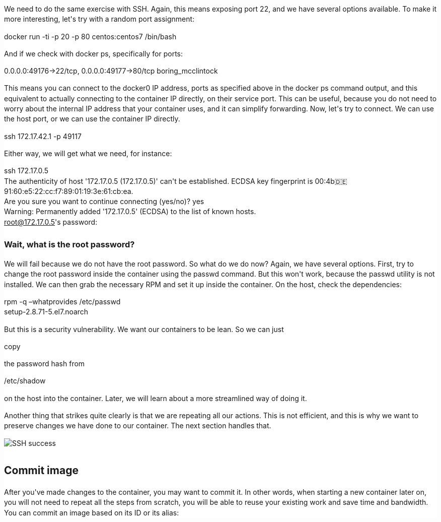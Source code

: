 We need to do the same exercise with SSH. Again, this means exposing port 22, and we have several options available. To make it more interesting, let's try with a random port assignment:

docker run -ti -p 20 -p 80 centos:centos7 /bin/bash

And if we check with docker ps, specifically for ports:

0.0.0.0:49176->22/tcp, 0.0.0.0:49177->80/tcp boring_mcclintock

This means you can connect to the docker0 IP address, ports as specified above in the docker ps command output, and this equivalent to actually connecting to the container IP directly, on their service port. This can be useful, because you do not need to worry about the internal IP address that your container uses, and it can simplify forwarding. Now, let's try to connect. We can use the host port, or we can use the container IP directly.

ssh 172.17.42.1 -p 49117

Either way, we will get what we need, for instance:

ssh 172.17.0.5<br>
The authenticity of host '172.17.0.5 (172.17.0.5)' can't be established. ECDSA key fingerprint is 00:4b:de:91:60:e5:22:cc:f7:89:01:19:3e:61:cb:ea.<br>
Are you sure you want to continue connecting (yes/no)? yes<br>
Warning: Permanently added '172.17.0.5' (ECDSA) to the list of known hosts.<br>
root@172.17.0.5's password:

### []()Wait, what is the root password?

We will fail because we do not have the root password. So what do we do now? Again, we have several options. First, try to change the root password inside the container using the passwd command. But this won't work, because the passwd utility is not installed. We can then grab the necessary RPM and set it up inside the container. On the host, check the dependencies:

rpm -q –whatprovides /etc/passwd<br>
setup-2.8.71-5.el7.noarch

But this is a security vulnerability. We want our containers to be lean. So we can just 

<span class="red_text">copy</span>

 the password hash from 

<span class="red_text">/etc/shadow</span>

 on the host into the container. Later, we will learn about a more streamlined way of doing it.

Another thing that strikes quite clearly is that we are repeating all our actions. This is not efficient, and this is why we want to preserve changes we have done to our container. The next section handles that.

![SSH success](http://www.dedoimedo.com/images/computers-years/2015-1/docker-ssh-success.png)

## []()Commit image

After you've made changes to the container, you may want to commit it. In other words, when starting a new container later on, you will not need to repeat all the steps from scratch, you will be able to reuse your existing work and save time and bandwidth. You can commit an image based on its ID or its alias:
